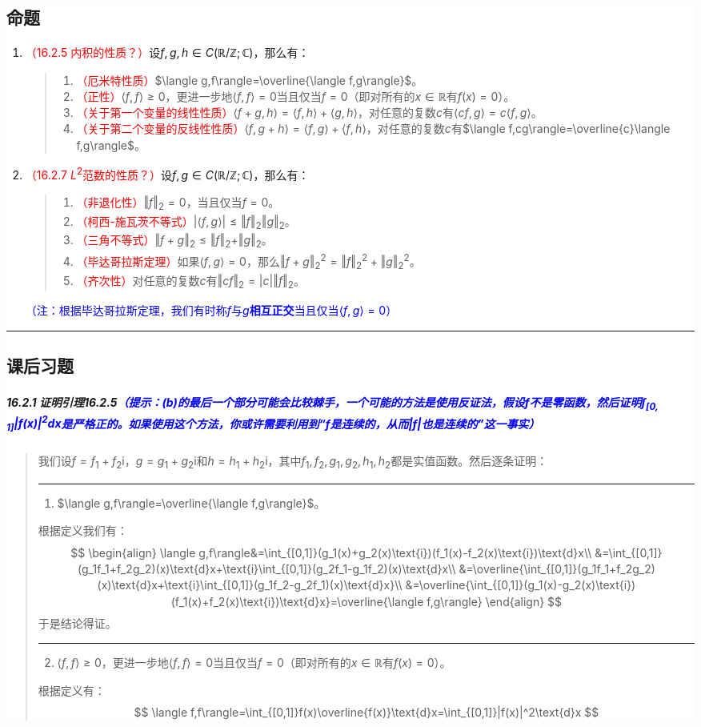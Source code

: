 
## 命题

1. <span style="color:red">（16.2.5 内积的性质？）</span>设$f,g,h\in C(\mathbb R/\mathbb Z;\mathbb C)$，那么有：

   > 1. <span style="color:red">（厄米特性质）</span>$\langle g,f\rangle=\overline{\langle f,g\rangle}$。
   > 1. <span style="color:red">（正性）</span>$\langle f,f\rangle\geq 0$，更进一步地$\langle f,f\rangle=0$当且仅当$f=0$（即对所有的$x\in\mathbb R$有$f(x)=0$）。
   > 1. <span style="color:red">（关于第一个变量的线性性质）</span>$\langle f+g,h\rangle=\langle f,h\rangle+\langle g,h\rangle$，对任意的复数$c$有$\langle cf,g\rangle=c\langle f,g\rangle$。
   > 1. <span style="color:red">（关于第二个变量的反线性性质）</span>$\langle f,g+h\rangle=\langle f,g\rangle+\langle f,h\rangle$，对任意的复数$c$有$\langle f,cg\rangle=\overline{c}\langle f,g\rangle$。

2. <span style="color:red">（16.2.7 $L^2$范数的性质？）</span>设$f,g\in C(\mathbb R/\mathbb Z;\mathbb C)$，那么有：

   > 1. <span style="color:red">（非退化性）</span>$\Vert f\Vert_2=0$，当且仅当$f=0$。
   > 2. <span style="color:red">（柯西-施瓦茨不等式）</span>$|\langle f,g\rangle|\leq\Vert f\Vert_2\Vert g\Vert_2$。
   > 3. <span style="color:red">（三角不等式）</span>$\Vert f+g\Vert_2\leq\Vert f\Vert_2+\Vert g\Vert_2$。
   > 4. <span style="color:red">（毕达哥拉斯定理）</span>如果$\langle f,g\rangle=0$，那么${\Vert f+g\Vert_2}^2={\Vert f\Vert_2}^2+{\Vert g\Vert_2}^2$。
   > 5. <span style="color:red">（齐次性）</span>对任意的复数$c$有$\Vert cf\Vert_2=|c|\Vert f\Vert_2$。

   <span style="color:blue">（注：根据毕达哥拉斯定理，我们有时称$f$与$g$**相互正交**当且仅当$\langle f,g\rangle=0$）</span>

---

## 课后习题

##### 16.2.1 证明引理16.2.5<span style="color:blue">（提示：(b)的最后一个部分可能会比较棘手，一个可能的方法是使用反证法，假设$f$不是零函数，然后证明$\displaystyle\int_{[0,1]}|f(x)|^2\text{d}x$是严格正的。如果使用这个方法，你或许需要利用到“$f$是连续的，从而$|f|$也是连续的”这一事实）</span>

> 我们设$f=f_1+f_2\text{i}$，$g=g_1+g_2\text{i}$和$h=h_1+h_2\text{i}$，其中$f_1,f_2,g_1,g_2,h_1,h_2$都是实值函数。然后逐条证明：
>
> ---
>
> 1. $\langle g,f\rangle=\overline{\langle f,g\rangle}$。
>
> 根据定义我们有：
> $$
> \begin{align}
> \langle g,f\rangle&=\int_{[0,1]}(g_1(x)+g_2(x)\text{i})(f_1(x)-f_2(x)\text{i})\text{d}x\\
> &=\int_{[0,1]}(g_1f_1+f_2g_2)(x)\text{d}x+\text{i}\int_{[0,1]}(g_2f_1-g_1f_2)(x)\text{d}x\\
> &=\overline{\int_{[0,1]}(g_1f_1+f_2g_2)(x)\text{d}x+\text{i}\int_{[0,1]}(g_1f_2-g_2f_1)(x)\text{d}x}\\
> &=\overline{\int_{[0,1]}(g_1(x)-g_2(x)\text{i})(f_1(x)+f_2(x)\text{i})\text{d}x}=\overline{\langle f,g\rangle}
> \end{align}
> $$
> 于是结论得证。
>
> ---
>
> 2. $\langle f,f\rangle\geq 0$，更进一步地$\langle f,f\rangle=0$当且仅当$f=0$（即对所有的$x\in\mathbb R$有$f(x)=0$）。
>
> 根据定义有：
> $$
> \langle f,f\rangle=\int_{[0,1]}f(x)\overline{f(x)}\text{d}x=\int_{[0,1]}|f(x)|^2\text{d}x
> $$